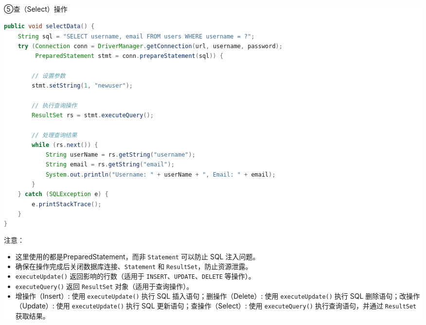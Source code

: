⑤查（Select）操作

```java
public void selectData() {
    String sql = "SELECT username, email FROM users WHERE username = ?";
    try (Connection conn = DriverManager.getConnection(url, username, password);
         PreparedStatement stmt = conn.prepareStatement(sql)) {

        // 设置参数
        stmt.setString(1, "newuser");

        // 执行查询操作
        ResultSet rs = stmt.executeQuery();

        // 处理查询结果
        while (rs.next()) {
            String userName = rs.getString("username");
            String email = rs.getString("email");
            System.out.println("Username: " + userName + ", Email: " + email);
        }
    } catch (SQLException e) {
        e.printStackTrace();
    }
}

```

注意：

- 这里使用的都是PreparedStatement，而非 `Statement` 可以防止 SQL 注入问题。
- 确保在操作完成后关闭数据库连接、`Statement` 和 `ResultSet`，防止资源泄露。
- `executeUpdate()` 返回影响的行数（适用于 `INSERT`、`UPDATE`、`DELETE` 等操作）。
- `executeQuery()` 返回 `ResultSet` 对象（适用于查询操作）。
- 增操作（Insert）: 使用 `executeUpdate()` 执行 SQL 插入语句；删操作（Delete）: 使用 `executeUpdate()` 执行 SQL 删除语句；改操作（Update）: 使用 `executeUpdate()` 执行 SQL 更新语句；查操作（Select）: 使用 `executeQuery()` 执行查询语句，并通过 `ResultSet` 获取结果。
